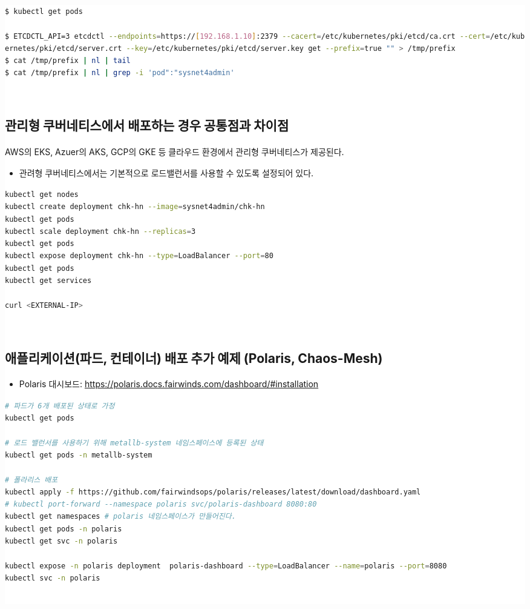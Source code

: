 ```bash
$ kubectl get pods

$ ETCDCTL_API=3 etcdctl --endpoints=https://[192.168.1.10]:2379 --cacert=/etc/kubernetes/pki/etcd/ca.crt --cert=/etc/kubernetes/pki/etcd/server.crt --key=/etc/kubernetes/pki/etcd/server.key get --prefix=true "" > /tmp/prefix
$ cat /tmp/prefix | nl | tail 
$ cat /tmp/prefix | nl | grep -i 'pod":"sysnet4admin'
```
<br/>

## 관리형 쿠버네티스에서 배포하는 경우 공통점과 차이점

AWS의 EKS, Azuer의 AKS, GCP의 GKE 등 클라우드 환경에서 관리형 쿠버네티스가 제공된다.  

 - 관려형 쿠버네티스에서는 기본적으로 로드밸런서를 사용할 수 있도록 설정되어 있다.
```bash
kubectl get nodes
kubectl create deployment chk-hn --image=sysnet4admin/chk-hn
kubectl get pods
kubectl scale deployment chk-hn --replicas=3
kubectl get pods
kubectl expose deployment chk-hn --type=LoadBalancer --port=80
kubectl get pods
kubectl get services

curl <EXTERNAL-IP>
```
<br/>

## 애플리케이션(파드, 컨테이너) 배포 추가 예제 (Polaris, Chaos-Mesh)

 - Polaris 대시보드: https://polaris.docs.fairwinds.com/dashboard/#installation
```bash
# 파드가 6개 배포된 상태로 가정
kubectl get pods

# 로드 밸런서를 사용하기 위해 metallb-system 네임스페이스에 등록된 상태
kubectl get pods -n metallb-system

# 폴라리스 배포
kubectl apply -f https://github.com/fairwindsops/polaris/releases/latest/download/dashboard.yaml
# kubectl port-forward --namespace polaris svc/polaris-dashboard 8080:80
kubectl get namespaces # polaris 네임스페이스가 만들어진다.
kubectl get pods -n polaris
kubectl get svc -n polaris

kubectl expose -n polaris deployment  polaris-dashboard --type=LoadBalancer --name=polaris --port=8080
kubectl svc -n polaris
```
<br/>

